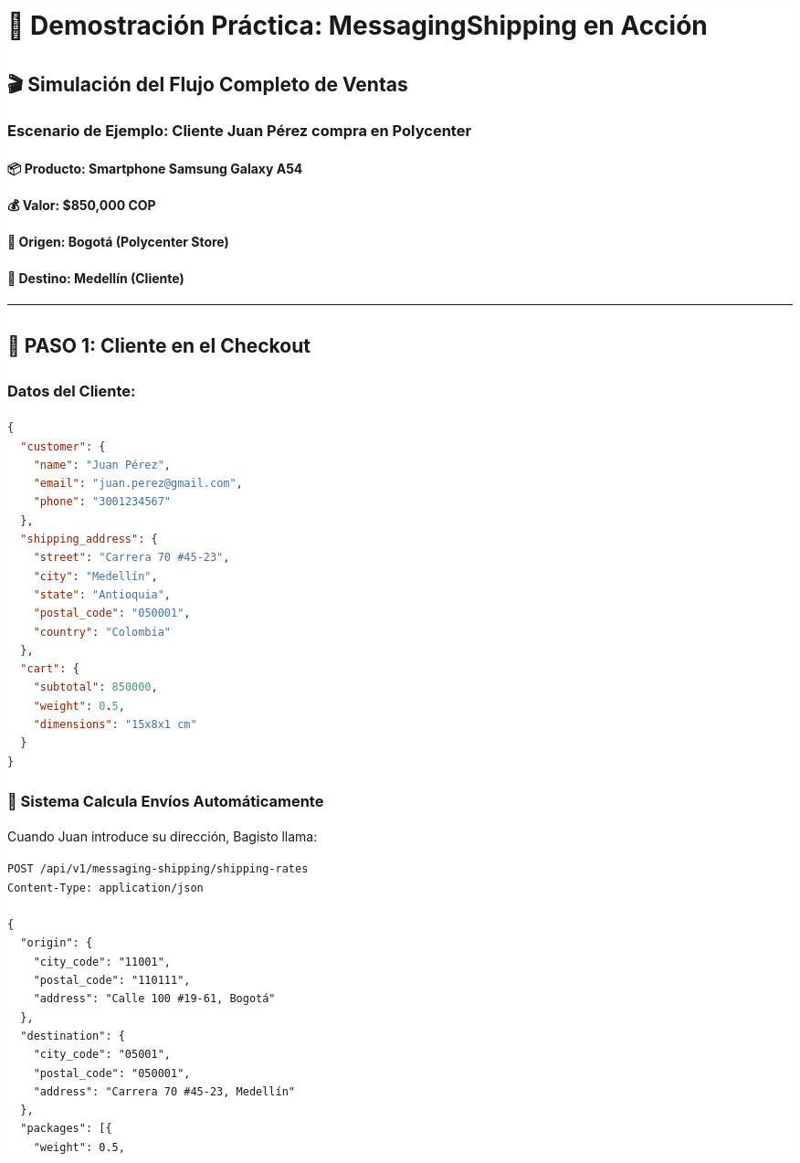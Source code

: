 # 🚀 Demostración Práctica: MessagingShipping en Acción

## 🎬 Simulación del Flujo Completo de Ventas

### **Escenario de Ejemplo: Cliente Juan Pérez compra en Polycenter**

#### **📦 Producto**: Smartphone Samsung Galaxy A54
#### **💰 Valor**: $850,000 COP
#### **📍 Origen**: Bogotá (Polycenter Store)
#### **📍 Destino**: Medellín (Cliente)

---

## 🛒 **PASO 1: Cliente en el Checkout**

### **Datos del Cliente:**
```json
{
  "customer": {
    "name": "Juan Pérez",
    "email": "juan.perez@gmail.com",
    "phone": "3001234567"
  },
  "shipping_address": {
    "street": "Carrera 70 #45-23",
    "city": "Medellín",
    "state": "Antioquia", 
    "postal_code": "050001",
    "country": "Colombia"
  },
  "cart": {
    "subtotal": 850000,
    "weight": 0.5,
    "dimensions": "15x8x1 cm"
  }
}
```

### **🔄 Sistema Calcula Envíos Automáticamente**

Cuando Juan introduce su dirección, Bagisto llama:

```http
POST /api/v1/messaging-shipping/shipping-rates
Content-Type: application/json

{
  "origin": {
    "city_code": "11001",
    "postal_code": "110111",
    "address": "Calle 100 #19-61, Bogotá"
  },
  "destination": {
    "city_code": "05001", 
    "postal_code": "050001",
    "address": "Carrera 70 #45-23, Medellín"
  },
  "packages": [{
    "weight": 0.5,
```